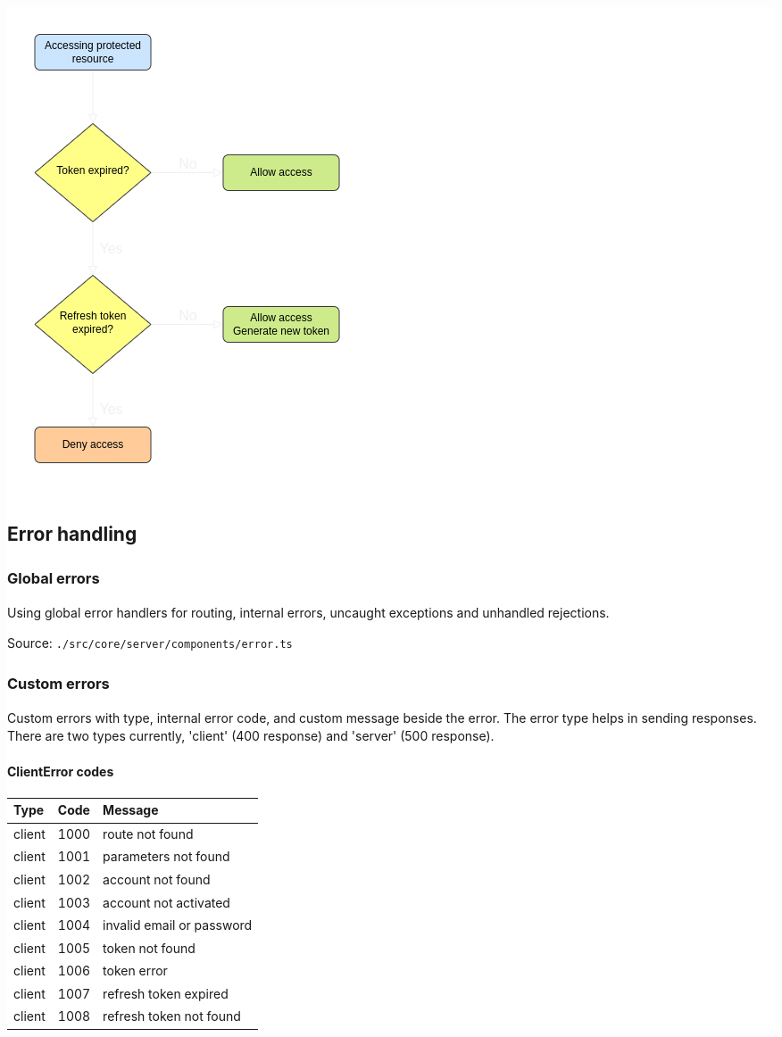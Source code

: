 ![JWT Authorization](backend/public/images/docs/jwt-auth.png 'JWT Authorization')

## Error handling

### Global errors

Using global error handlers for routing, internal errors, uncaught exceptions and unhandled rejections.

Source: `./src/core/server/components/error.ts`

### Custom errors

Custom errors with type, internal error code, and custom message beside the error. The error type helps in sending responses. There are two types currently, 'client' (400 response) and 'server' (500 response).

#### ClientError codes

| Type   | Code | Message                   |
| :----- | :--- | :------------------------ |
| client | 1000 | route not found           |
| client | 1001 | parameters not found      |
| client | 1002 | account not found         |
| client | 1003 | account not activated     |
| client | 1004 | invalid email or password |
| client | 1005 | token not found           |
| client | 1006 | token error               |
| client | 1007 | refresh token expired     |
| client | 1008 | refresh token not found   |

